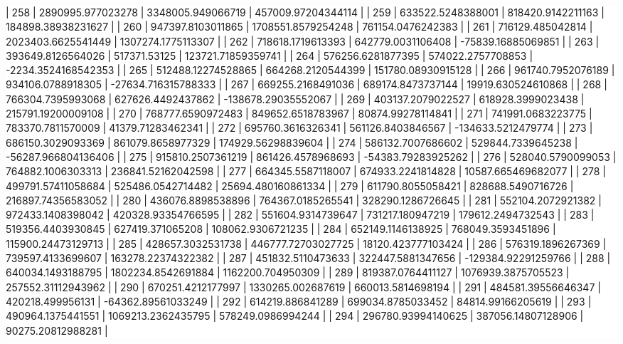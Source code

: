 | 258 | 2890995.977023278 | 3348005.949066719 | 457009.97204344114 |
| 259 | 633522.5248388001 | 818420.9142211163 | 184898.38938231627 |
| 260 | 947397.8103011865 | 1708551.8579254248 | 761154.0476242383 |
| 261 | 716129.485042814 | 2023403.6625541449 | 1307274.1775113307 |
| 262 | 718618.1719613393 | 642779.0031106408 | -75839.16885069851 |
| 263 | 393649.8126564026 | 517371.53125 | 123721.71859359741 |
| 264 | 576256.6281877395 | 574022.2757708853 | -2234.3524168542353 |
| 265 | 512488.12274528865 | 664268.2120544399 | 151780.08930915128 |
| 266 | 961740.7952076189 | 934106.0788918305 | -27634.716315788333 |
| 267 | 669255.2168491036 | 689174.8473737144 | 19919.630524610868 |
| 268 | 766304.7395993068 | 627626.4492437862 | -138678.29035552067 |
| 269 | 403137.2079022527 | 618928.3999023438 | 215791.19200009108 |
| 270 | 768777.6590972483 | 849652.6518783967 | 80874.99278114841 |
| 271 | 741991.0683223775 | 783370.7811570009 | 41379.71283462341 |
| 272 | 695760.3616326341 | 561126.8403846567 | -134633.5212479774 |
| 273 | 686150.3029093369 | 861079.8658977329 | 174929.56298839604 |
| 274 | 586132.7007686602 | 529844.7339645238 | -56287.966804136406 |
| 275 | 915810.2507361219 | 861426.4578968693 | -54383.79283925262 |
| 276 | 528040.5790099053 | 764882.1006303313 | 236841.52162042598 |
| 277 | 664345.5587118007 | 674933.2241814828 | 10587.665469682077 |
| 278 | 499791.57411058684 | 525486.0542714482 | 25694.480160861334 |
| 279 | 611790.8055058421 | 828688.5490716726 | 216897.74356583052 |
| 280 | 436076.8898538896 | 764367.0185265541 | 328290.1286726645 |
| 281 | 552104.2072921382 | 972433.1408398042 | 420328.93354766595 |
| 282 | 551604.9314739647 | 731217.180947219 | 179612.2494732543 |
| 283 | 519356.4403930845 | 627419.371065208 | 108062.9306721235 |
| 284 | 652149.1146138925 | 768049.3593451896 | 115900.24473129713 |
| 285 | 428657.3032531738 | 446777.72703027725 | 18120.423777103424 |
| 286 | 576319.1896267369 | 739597.4133699607 | 163278.22374322382 |
| 287 | 451832.5110473633 | 322447.5881347656 | -129384.92291259766 |
| 288 | 640034.1493188795 | 1802234.8542691884 | 1162200.704950309 |
| 289 | 819387.0764411127 | 1076939.3875705523 | 257552.31112943962 |
| 290 | 670251.4212177997 | 1330265.002687619 | 660013.5814698194 |
| 291 | 484581.39556646347 | 420218.499956131 | -64362.89561033249 |
| 292 | 614219.886841289 | 699034.8785033452 | 84814.99166205619 |
| 293 | 490964.1375441551 | 1069213.2362435795 | 578249.0986994244 |
| 294 | 296780.93994140625 | 387056.14807128906 | 90275.20812988281 |